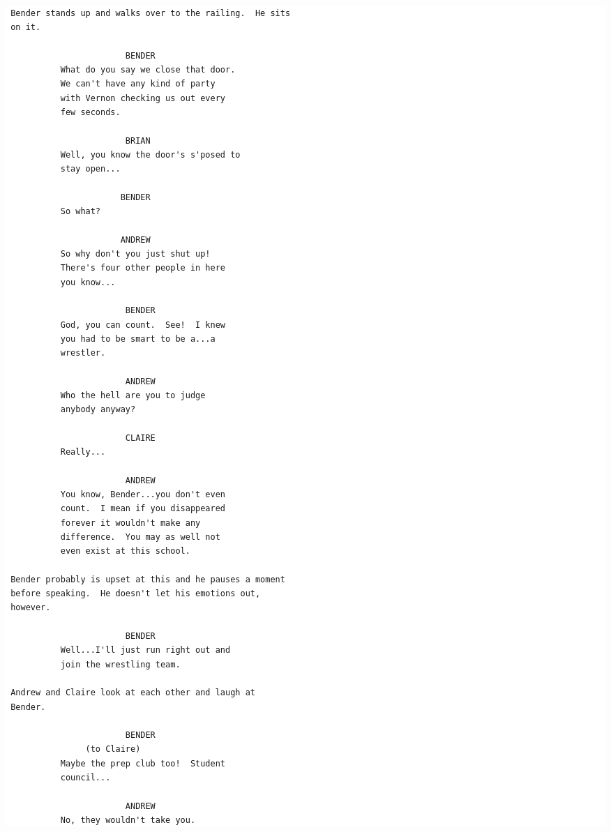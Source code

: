      Bender stands up and walks over to the railing.  He sits
     on it.

                            BENDER
               What do you say we close that door.
               We can't have any kind of party
               with Vernon checking us out every
               few seconds.

                            BRIAN
               Well, you know the door's s'posed to
               stay open...

                           BENDER
               So what?

                           ANDREW
               So why don't you just shut up!
               There's four other people in here
               you know...

                            BENDER
               God, you can count.  See!  I knew
               you had to be smart to be a...a
               wrestler.

                            ANDREW
               Who the hell are you to judge
               anybody anyway?

                            CLAIRE
               Really...

                            ANDREW
               You know, Bender...you don't even
               count.  I mean if you disappeared
               forever it wouldn't make any
               difference.  You may as well not
               even exist at this school.

     Bender probably is upset at this and he pauses a moment
     before speaking.  He doesn't let his emotions out,
     however.

                            BENDER
               Well...I'll just run right out and
               join the wrestling team.

     Andrew and Claire look at each other and laugh at
     Bender.

                            BENDER
                    (to Claire)
               Maybe the prep club too!  Student
               council...

                            ANDREW
               No, they wouldn't take you.

